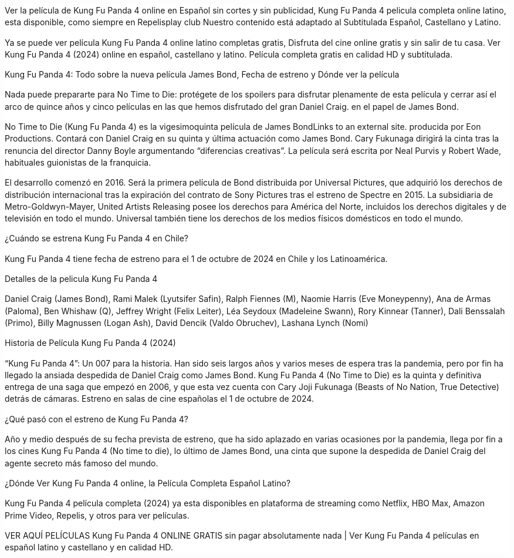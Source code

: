 Ver la película de Kung Fu Panda 4 online en Español sin cortes y sin publicidad, Kung Fu Panda 4 pelicula completa online latino, esta disponible, como siempre en Repelisplay club Nuestro contenido está adaptado al Subtitulada Español, Castellano y Latino.

Ya se puede ver película Kung Fu Panda 4 online latino completas gratis, Disfruta del cine online gratis y sin salir de tu casa. Ver Kung Fu Panda 4 (2024) online en español, castellano y latino. Película completa gratis en calidad HD y subtitulada.

Kung Fu Panda 4: Todo sobre la nueva película James Bond, Fecha de estreno y Dónde ver la película

Nada puede prepararte para No Time to Die: protégete de los spoilers para disfrutar plenamente de esta película y cerrar así el arco de quince años y cinco películas en las que hemos disfrutado del gran Daniel Craig. en el papel de James Bond.

No Time to Die (Kung Fu Panda 4) es la vigesimoquinta película de James BondLinks to an external site. producida por Eon Productions. Contará con Daniel Craig en su quinta y última actuación como James Bond. Cary Fukunaga dirigirá la cinta tras la renuncia del director Danny Boyle argumentando “diferencias creativas”. La película será escrita por Neal Purvis y Robert Wade, habituales guionistas de la franquicia.

El desarrollo comenzó en 2016. Será la primera película de Bond distribuida por Universal Pictures, que adquirió los derechos de distribución internacional tras la expiración del contrato de Sony Pictures tras el estreno de Spectre en 2015. La subsidiaria de Metro-Goldwyn-Mayer, United Artists Releasing posee los derechos para América del Norte, incluidos los derechos digitales y de televisión en todo el mundo. Universal también tiene los derechos de los medios físicos domésticos en todo el mundo.

¿Cuándo se estrena Kung Fu Panda 4 en Chile?

Kung Fu Panda 4 tiene fecha de estreno para el 1 de octubre de 2024 en Chile y los Latinoamérica.

Detalles de la pelicula Kung Fu Panda 4

Daniel Craig (James Bond), Rami Malek (Lyutsifer Safin), Ralph Fiennes (M), Naomie Harris (Eve Moneypenny), Ana de Armas (Paloma), Ben Whishaw (Q), Jeffrey Wright (Felix Leiter), Léa Seydoux (Madeleine Swann), Rory Kinnear (Tanner), Dali Benssalah (Primo), Billy Magnussen (Logan Ash), David Dencik (Valdo Obruchev), Lashana Lynch (Nomi)

Historia de Película Kung Fu Panda 4 (2024)

“Kung Fu Panda 4”: Un 007 para la historia. Han sido seis largos años y varios meses de espera tras la pandemia, pero por fin ha llegado la ansiada despedida de Daniel Craig como James Bond. Kung Fu Panda 4 (No Time to Die) es la quinta y definitiva entrega de una saga que empezó en 2006, y que esta vez cuenta con Cary Joji Fukunaga (Beasts of No Nation, True Detective) detrás de cámaras. Estreno en salas de cine españolas el 1 de octubre de 2024.

¿Qué pasó con el estreno de Kung Fu Panda 4?

Año y medio después de su fecha prevista de estreno, que ha sido aplazado en varias ocasiones por la pandemia, llega por fin a los cines Kung Fu Panda 4 (No time to die), lo último de James Bond, una cinta que supone la despedida de Daniel Craig del agente secreto más famoso del mundo.

¿Dónde Ver Kung Fu Panda 4 online, la Película Completa Español Latino?

Kung Fu Panda 4 película completa (2024) ya esta disponibles en plataforma de streaming como Netflix, HBO Max, Amazon Prime Video, Repelis, y otros para ver películas.

VER AQUÍ PELÍCULAS Kung Fu Panda 4 ONLINE GRATIS sin pagar absolutamente nada | Ver Kung Fu Panda 4 películas en español latino y castellano y en calidad HD.
